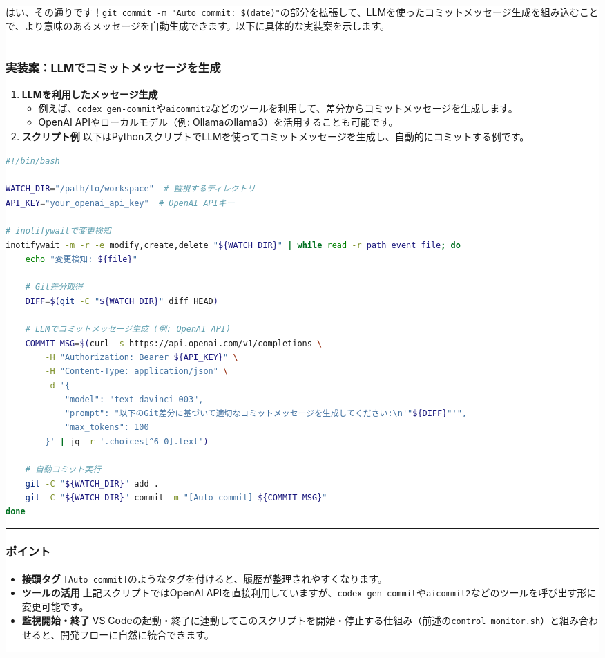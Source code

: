 はい、その通りです！`git commit -m "Auto commit: $(date)"`の部分を拡張して、LLMを使ったコミットメッセージ生成を組み込むことで、より意味のあるメッセージを自動生成できます。以下に具体的な実装案を示します。

---

### **実装案：LLMでコミットメッセージを生成**

1. **LLMを利用したメッセージ生成**
    - 例えば、`codex gen-commit`や`aicommit2`などのツールを利用して、差分からコミットメッセージを生成します。
    - OpenAI APIやローカルモデル（例: Ollamaのllama3）を活用することも可能です。
2. **スクリプト例**
以下はPythonスクリプトでLLMを使ってコミットメッセージを生成し、自動的にコミットする例です。
```bash
#!/bin/bash

WATCH_DIR="/path/to/workspace"  # 監視するディレクトリ
API_KEY="your_openai_api_key"  # OpenAI APIキー

# inotifywaitで変更検知
inotifywait -m -r -e modify,create,delete "${WATCH_DIR}" | while read -r path event file; do
    echo "変更検知: ${file}"

    # Git差分取得
    DIFF=$(git -C "${WATCH_DIR}" diff HEAD)

    # LLMでコミットメッセージ生成 (例: OpenAI API)
    COMMIT_MSG=$(curl -s https://api.openai.com/v1/completions \
        -H "Authorization: Bearer ${API_KEY}" \
        -H "Content-Type: application/json" \
        -d '{
            "model": "text-davinci-003",
            "prompt": "以下のGit差分に基づいて適切なコミットメッセージを生成してください:\n'"${DIFF}"'",
            "max_tokens": 100
        }' | jq -r '.choices[^6_0].text')

    # 自動コミット実行
    git -C "${WATCH_DIR}" add .
    git -C "${WATCH_DIR}" commit -m "[Auto commit] ${COMMIT_MSG}"
done
```

---

### **ポイント**

- **接頭タグ**
`[Auto commit]`のようなタグを付けると、履歴が整理されやすくなります。
- **ツールの活用**
上記スクリプトではOpenAI APIを直接利用していますが、`codex gen-commit`や`aicommit2`などのツールを呼び出す形に変更可能です。
- **監視開始・終了**
VS Codeの起動・終了に連動してこのスクリプトを開始・停止する仕組み（前述の`control_monitor.sh`）と組み合わせると、開発フローに自然に統合できます。

---


[^1_1]: https://pleiades.io/help/idea/commit-and-push-changes.html
[^1_2]: https://qiita.com/Gonsix/items/1b24a94cbb221140cc8b
[^1_3]: https://it-biz.online/it-skills/github/
[^1_4]: https://zenn.dev/onecarat_tech/articles/8bdc8eb733b529
[^1_5]: https://note.com/sakasegawa/n/n9f63e82ef391
[^1_6]: https://b.hatena.ne.jp/q/wordpress?target=title\&safe=on\&date_range=5y\&page=18\&users=3\&sort=popular
[^1_7]: https://zenn.dev/kthrlab_blog/articles/9a304808e4ad8b
[^1_8]: https://sqripts.com/2024/01/25/88348/
[^1_9]: https://qiita.com/jesus_isao/items/63557eba36819faa4ad9
[^1_10]: https://zenn.dev/kirke/articles/38ca039536019c
[^2_1]: https://qiita.com/minimabot/items/e93dbf2cf9a8de659064
[^2_2]: https://zenn.dev/kirke/articles/38ca039536019c
[^2_3]: https://pleiades.io/help/webstorm/commit-and-push-changes.html
[^2_4]: https://github.com/Sunwood-ai-labs/SourceSage/blob/main/docs/COMMITCRAFT.md
[^2_5]: https://dev.classmethod.jp/articles/cursor-auto-generate-git-commit-message/
[^2_6]: https://qiita.com/Gonsix/items/1b24a94cbb221140cc8b
[^2_7]: https://qiita.com/sunyeul/items/886fdda7c18214620ef8
[^2_8]: https://pleiades.io/help/idea/work-with-commits.html
[^2_9]: https://zenn.dev/praha/articles/db1c4bcc4ef48c
[^2_10]: https://sqripts.com/2024/01/25/88348/
[^3_1]: https://qiita.com/minimabot/items/e93dbf2cf9a8de659064
[^3_2]: https://pleiades.io/help/webstorm/commit-and-push-changes.html
[^3_3]: https://dev.classmethod.jp/articles/cursor-auto-generate-git-commit-message/
[^3_4]: https://qiita.com/sunyeul/items/886fdda7c18214620ef8
[^3_5]: https://zenn.dev/praha/articles/db1c4bcc4ef48c
[^3_6]: https://kaityo256.github.io/github/practice_basic/index.html
[^3_7]: https://tracpath.com/docs/git-commit/
[^3_8]: https://zenn.dev/nakurei/articles/auto-linter-and-formatter-at-commit-time
[^4_1]: https://zenn.dev/hinoshin/articles/67249ed5f75023
[^4_2]: https://improver-tech.com/pre-commit/
[^4_3]: https://rfs.jp/server/git/gite-lab/git-hook-post-receive.html
[^4_4]: https://zenn.dev/ncdc/articles/ae3b03b631421a
[^4_5]: https://kinsta.com/jp/blog/git-hooks/
[^4_6]: https://qiita.com/seal_qiita/items/7d595bd54b39eec9ea4b
[^4_7]: https://qiita.com/souhei-etou/items/a5ec0c512525fe44dd6d
[^4_8]: https://git-scm.com/book/ja/v2/Git-のカスタマイズ-Git-フック
[^5_1]: https://zenn.dev/kitam/articles/78b3d4a8dcfb5d
[^5_2]: https://zenn.dev/yuki0920/articles/3a063df058f2b4
[^5_3]: http://metasta.blog88.fc2.com/blog-entry-22.html
[^5_4]: https://qiita.com/YuichiNukiyama/items/ef16a0219f46ea03a045
[^5_5]: https://qiita.com/c011918543/items/59ebba98c3aadb1c363b
[^5_6]: https://learn.microsoft.com/ja-jp/visualstudio/extensibility/workspaces?view=vs-2022
[^5_7]: https://qiita.com/acucumber/items/65ea2c90ebe9634521f9
[^5_8]: https://qiita.com/amac-53/items/86b1466e93524844c2a8
[^6_1]: https://qiita.com/Gonsix/items/1b24a94cbb221140cc8b
[^6_2]: https://note.com/sakasegawa/n/n9f63e82ef391
[^6_3]: https://zenn.dev/kirke/articles/38ca039536019c
[^6_4]: https://pleiades.io/help/idea/work-with-commits.html
[^6_5]: https://qiita.com/sunyeul/items/886fdda7c18214620ef8
[^6_6]: https://recruit.gmo.jp/engineer/jisedai/blog/ai-gitcommit-message-codereview/
[^6_7]: https://zenn.dev/hayato94087/articles/8193b7f7fd6f76
[^6_8]: https://note.com/astropomeai/n/n77b4aac9ac6a